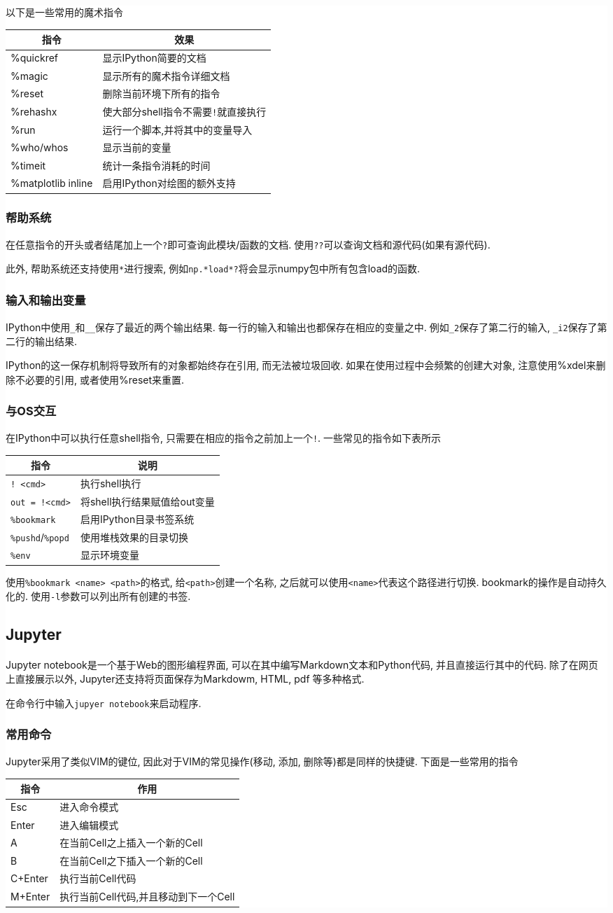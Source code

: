 以下是一些常用的魔术指令


指令                | 效果
--------------------|---------------------------------------------
%quickref           | 显示IPython简要的文档
%magic              | 显示所有的魔术指令详细文档 
%reset              | 删除当前环境下所有的指令  
%rehashx            | 使大部分shell指令不需要`!`就直接执行
%run                | 运行一个脚本,并将其中的变量导入
%who/whos           | 显示当前的变量
%timeit             | 统计一条指令消耗的时间
%matplotlib inline  | 启用IPython对绘图的额外支持

### 帮助系统

在任意指令的开头或者结尾加上一个`?`即可查询此模块/函数的文档. 使用`??`可以查询文档和源代码(如果有源代码). 

此外, 帮助系统还支持使用`*`进行搜索, 例如`np.*load*?`将会显示numpy包中所有包含load的函数.


### 输入和输出变量

IPython中使用`_`和`__`保存了最近的两个输出结果. 每一行的输入和输出也都保存在相应的变量之中. 例如`_2`保存了第二行的输入, `_i2`保存了第二行的输出结果.

IPython的这一保存机制将导致所有的对象都始终存在引用, 而无法被垃圾回收. 如果在使用过程中会频繁的创建大对象, 注意使用%xdel来删除不必要的引用, 或者使用%reset来重置.

### 与OS交互

在IPython中可以执行任意shell指令, 只需要在相应的指令之前加上一个`!`. 一些常见的指令如下表所示

指令                 | 说明
--------------------|-------------------------------------------
`! <cmd>`           | 执行shell执行
`out = !<cmd>`      | 将shell执行结果赋值给out变量
`%bookmark`         | 启用IPython目录书签系统
`%pushd`/`%popd`    | 使用堆栈效果的目录切换
`%env`              | 显示环境变量

使用`%bookmark <name> <path>`的格式, 给`<path>`创建一个名称, 之后就可以使用`<name>`代表这个路径进行切换. bookmark的操作是自动持久化的. 使用`-l`参数可以列出所有创建的书签.


Jupyter
---------------

Jupyter notebook是一个基于Web的图形编程界面, 可以在其中编写Markdown文本和Python代码, 并且直接运行其中的代码. 除了在网页上直接展示以外, Jupyter还支持将页面保存为Markdowm, HTML, pdf 等多种格式.

在命令行中输入`jupyer notebook`来启动程序.

### 常用命令

Jupyter采用了类似VIM的键位, 因此对于VIM的常见操作(移动, 添加, 删除等)都是同样的快捷键. 下面是一些常用的指令

指令     | 作用
--------|--------------------------------------
Esc     | 进入命令模式
Enter   | 进入编辑模式
A       | 在当前Cell之上插入一个新的Cell
B       | 在当前Cell之下插入一个新的Cell
C+Enter | 执行当前Cell代码
M+Enter | 执行当前Cell代码,并且移动到下一个Cell

